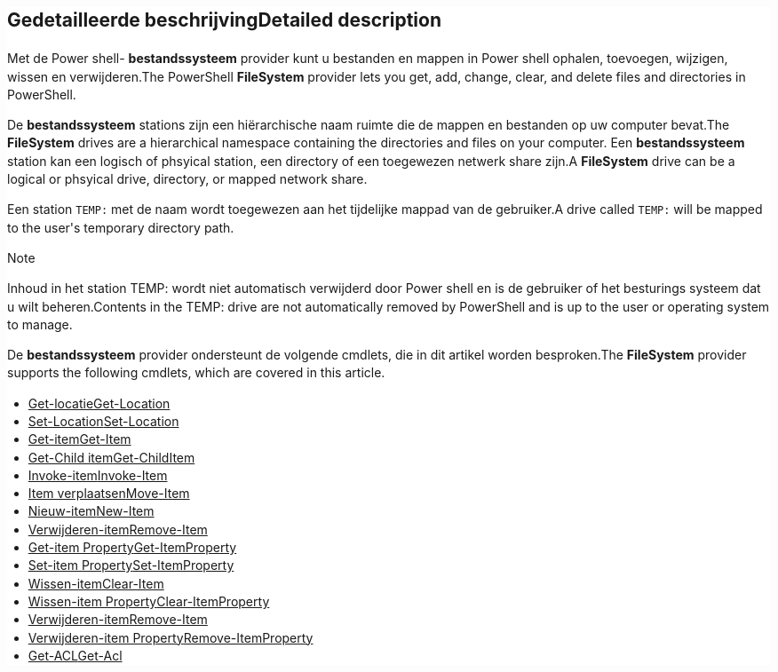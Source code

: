 ## <a name="detailed-description"></a><span data-ttu-id="a37f8-113">Gedetailleerde beschrijving</span><span class="sxs-lookup"><span data-stu-id="a37f8-113">Detailed description</span></span>

<span data-ttu-id="a37f8-114">Met de Power shell- **bestandssysteem** provider kunt u bestanden en mappen in Power shell ophalen, toevoegen, wijzigen, wissen en verwijderen.</span><span class="sxs-lookup"><span data-stu-id="a37f8-114">The PowerShell **FileSystem** provider lets you get, add, change, clear, and delete files and directories in PowerShell.</span></span>

<span data-ttu-id="a37f8-115">De **bestandssysteem** stations zijn een hiërarchische naam ruimte die de mappen en bestanden op uw computer bevat.</span><span class="sxs-lookup"><span data-stu-id="a37f8-115">The **FileSystem** drives are a hierarchical namespace containing the directories and files on your computer.</span></span> <span data-ttu-id="a37f8-116">Een **bestandssysteem** station kan een logisch of phsyical station, een directory of een toegewezen netwerk share zijn.</span><span class="sxs-lookup"><span data-stu-id="a37f8-116">A **FileSystem** drive can be a logical or phsyical drive, directory, or mapped network share.</span></span>

<span data-ttu-id="a37f8-117">Een station `TEMP:` met de naam wordt toegewezen aan het tijdelijke mappad van de gebruiker.</span><span class="sxs-lookup"><span data-stu-id="a37f8-117">A drive called `TEMP:` will be mapped to the user's temporary directory path.</span></span>

>[!NOTE]
> <span data-ttu-id="a37f8-118">Inhoud in het station TEMP: wordt niet automatisch verwijderd door Power shell en is de gebruiker of het besturings systeem dat u wilt beheren.</span><span class="sxs-lookup"><span data-stu-id="a37f8-118">Contents in the TEMP: drive are not automatically removed by PowerShell and is up to the user or operating system to manage.</span></span>

<span data-ttu-id="a37f8-119">De **bestandssysteem** provider ondersteunt de volgende cmdlets, die in dit artikel worden besproken.</span><span class="sxs-lookup"><span data-stu-id="a37f8-119">The **FileSystem** provider supports the following cmdlets, which are covered in this article.</span></span>

- [<span data-ttu-id="a37f8-120">Get-locatie</span><span class="sxs-lookup"><span data-stu-id="a37f8-120">Get-Location</span></span>](xref:Microsoft.PowerShell.Management.Get-Location)
- [<span data-ttu-id="a37f8-121">Set-Location</span><span class="sxs-lookup"><span data-stu-id="a37f8-121">Set-Location</span></span>](xref:Microsoft.PowerShell.Management.Set-Location)
- [<span data-ttu-id="a37f8-122">Get-item</span><span class="sxs-lookup"><span data-stu-id="a37f8-122">Get-Item</span></span>](xref:Microsoft.PowerShell.Management.Get-Item)
- [<span data-ttu-id="a37f8-123">Get-Child item</span><span class="sxs-lookup"><span data-stu-id="a37f8-123">Get-ChildItem</span></span>](xref:Microsoft.PowerShell.Management.Get-ChildItem)
- [<span data-ttu-id="a37f8-124">Invoke-item</span><span class="sxs-lookup"><span data-stu-id="a37f8-124">Invoke-Item</span></span>](xref:Microsoft.PowerShell.Management.Invoke-Item)
- [<span data-ttu-id="a37f8-125">Item verplaatsen</span><span class="sxs-lookup"><span data-stu-id="a37f8-125">Move-Item</span></span>](xref:Microsoft.PowerShell.Management.Move-Item)
- [<span data-ttu-id="a37f8-126">Nieuw-item</span><span class="sxs-lookup"><span data-stu-id="a37f8-126">New-Item</span></span>](xref:Microsoft.PowerShell.Management.New-Item)
- [<span data-ttu-id="a37f8-127">Verwijderen-item</span><span class="sxs-lookup"><span data-stu-id="a37f8-127">Remove-Item</span></span>](xref:Microsoft.PowerShell.Management.Remove-Item)
- [<span data-ttu-id="a37f8-128">Get-item Property</span><span class="sxs-lookup"><span data-stu-id="a37f8-128">Get-ItemProperty</span></span>](xref:Microsoft.PowerShell.Management.Get-ItemProperty)
- [<span data-ttu-id="a37f8-129">Set-item Property</span><span class="sxs-lookup"><span data-stu-id="a37f8-129">Set-ItemProperty</span></span>](xref:Microsoft.PowerShell.Management.Set-ItemProperty)
- [<span data-ttu-id="a37f8-130">Wissen-item</span><span class="sxs-lookup"><span data-stu-id="a37f8-130">Clear-Item</span></span>](xref:Microsoft.PowerShell.Management.Clear-Item)
- [<span data-ttu-id="a37f8-131">Wissen-item Property</span><span class="sxs-lookup"><span data-stu-id="a37f8-131">Clear-ItemProperty</span></span>](xref:Microsoft.PowerShell.Management.Clear-ItemProperty)
- [<span data-ttu-id="a37f8-132">Verwijderen-item</span><span class="sxs-lookup"><span data-stu-id="a37f8-132">Remove-Item</span></span>](xref:Microsoft.PowerShell.Management.Remove-Item)
- [<span data-ttu-id="a37f8-133">Verwijderen-item Property</span><span class="sxs-lookup"><span data-stu-id="a37f8-133">Remove-ItemProperty</span></span>](xref:Microsoft.PowerShell.Management.Remove-ItemProperty)
- [<span data-ttu-id="a37f8-134">Get-ACL</span><span class="sxs-lookup"><span data-stu-id="a37f8-134">Get-Acl</span></span>](xref:Microsoft.PowerShell.Security.Get-Acl)